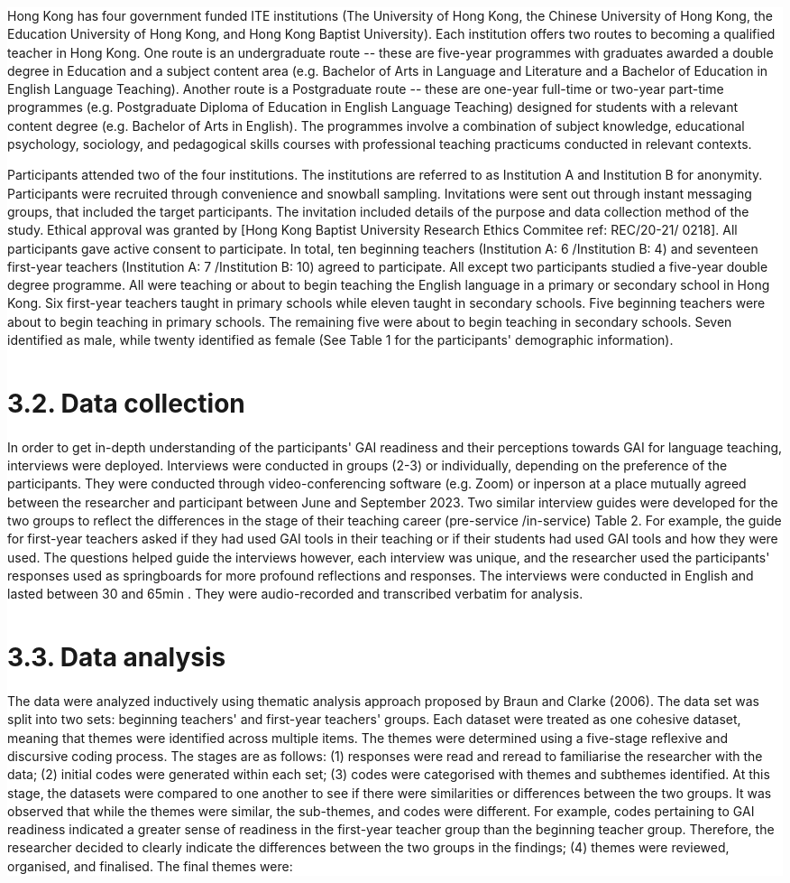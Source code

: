 Hong Kong has four government funded ITE institutions (The University of Hong Kong, the Chinese University of Hong Kong, the Education University of Hong Kong, and Hong Kong Baptist University). Each institution offers two routes to becoming a qualified teacher in Hong Kong. One route is an undergraduate route -- these are five-year programmes with graduates awarded a double degree in Education and a subject content area (e.g. Bachelor of Arts in Language and Literature and a Bachelor of Education in English Language Teaching). Another route is a Postgraduate route -- these are one-year full-time or two-year part-time programmes (e.g. Postgraduate Diploma of Education in English Language Teaching) designed for students with a relevant content degree (e.g. Bachelor of Arts in English). The programmes involve a combination of subject knowledge, educational psychology, sociology, and pedagogical skills courses with professional teaching practicums conducted in relevant contexts.

Participants attended two of the four institutions. The institutions are referred to as Institution A and Institution B for anonymity. Participants were recruited through convenience and snowball sampling. Invitations were sent out through instant messaging groups, that included the target participants. The invitation included details of the purpose and data collection method of the study. Ethical approval was granted by [Hong Kong Baptist University Research Ethics Commitee ref: REC/20-21/ 0218]. All participants gave active consent to participate. In total, ten beginning teachers (Institution A: 6 /Institution B: 4) and seventeen first-year teachers (Institution A: 7 /Institution B: 10) agreed to participate. All except two participants studied a five-year double degree programme. All were teaching or about to begin teaching the English language in a primary or secondary school in Hong Kong. Six first-year teachers taught in primary schools while eleven taught in secondary schools. Five beginning teachers were about to begin teaching in primary schools. The remaining five were about to begin teaching in secondary schools. Seven identified as male, while twenty identified as female (See Table 1 for the participants' demographic information).

# 3.2. Data collection

In order to get in-depth understanding of the participants' GAI readiness and their perceptions towards GAI for language teaching, interviews were deployed. Interviews were conducted in groups (2-3) or individually, depending on the preference of the participants. They were conducted through video-conferencing software (e.g. Zoom) or inperson at a place mutually agreed between the researcher and participant between June and September 2023. Two similar interview guides were developed for the two groups to reflect the differences in the stage of their teaching career (pre-service /in-service) Table 2. For example, the guide for first-year teachers asked if they had used GAI tools in their teaching or if their students had used GAI tools and how they were used. The questions helped guide the interviews however, each interview was unique, and the researcher used the participants' responses used as springboards for more profound reflections and responses. The interviews were conducted in English and lasted between 30 and $6 5 \mathrm { { m i n } }$ . They were audio-recorded and transcribed verbatim for analysis.

# 3.3. Data analysis

The data were analyzed inductively using thematic analysis approach proposed by Braun and Clarke (2006). The data set was split into two sets: beginning teachers' and first-year teachers' groups. Each dataset were treated as one cohesive dataset, meaning that themes were identified across multiple items. The themes were determined using a five-stage reflexive and discursive coding process. The stages are as follows: (1) responses were read and reread to familiarise the researcher with the data; (2) initial codes were generated within each set; (3) codes were categorised with themes and subthemes identified. At this stage, the datasets were compared to one another to see if there were similarities or differences between the two groups. It was observed that while the themes were similar, the sub-themes, and codes were different. For example, codes pertaining to GAI readiness indicated a greater sense of readiness in the first-year teacher group than the beginning teacher group. Therefore, the researcher decided to clearly indicate the differences between the two groups in the findings; (4) themes were reviewed, organised, and finalised. The final themes were:
